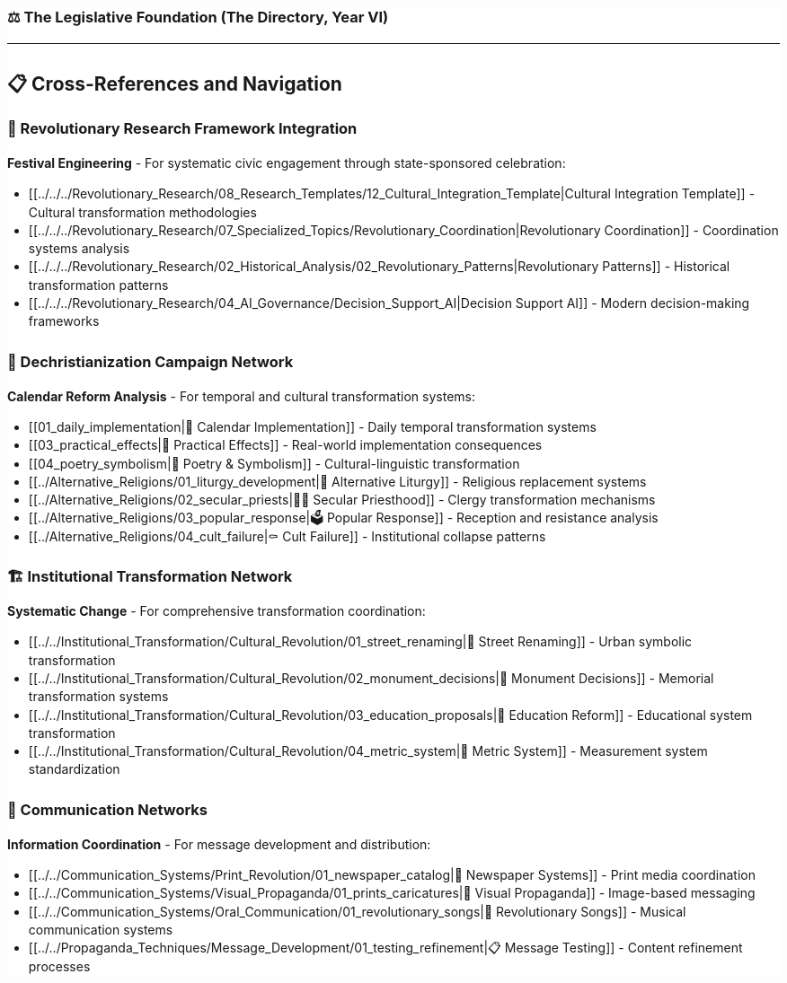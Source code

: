   

### ⚖️ The Legislative Foundation (The Directory, Year VI)

---

## 📋 Cross-References and Navigation

### 🔗 Revolutionary Research Framework Integration
**Festival Engineering** - For systematic civic engagement through state-sponsored celebration:
- [[../../../Revolutionary_Research/08_Research_Templates/12_Cultural_Integration_Template|Cultural Integration Template]] - Cultural transformation methodologies
- [[../../../Revolutionary_Research/07_Specialized_Topics/Revolutionary_Coordination|Revolutionary Coordination]] - Coordination systems analysis
- [[../../../Revolutionary_Research/02_Historical_Analysis/02_Revolutionary_Patterns|Revolutionary Patterns]] - Historical transformation patterns
- [[../../../Revolutionary_Research/04_AI_Governance/Decision_Support_AI|Decision Support AI]] - Modern decision-making frameworks

### 🎯 Dechristianization Campaign Network
**Calendar Reform Analysis** - For temporal and cultural transformation systems:
- [[01_daily_implementation|📅 Calendar Implementation]] - Daily temporal transformation systems
- [[03_practical_effects|📅 Practical Effects]] - Real-world implementation consequences  
- [[04_poetry_symbolism|📅 Poetry & Symbolism]] - Cultural-linguistic transformation
- [[../Alternative_Religions/01_liturgy_development|🛐 Alternative Liturgy]] - Religious replacement systems
- [[../Alternative_Religions/02_secular_priests|👨‍⚖️ Secular Priesthood]] - Clergy transformation mechanisms
- [[../Alternative_Religions/03_popular_response|🗳️ Popular Response]] - Reception and resistance analysis
- [[../Alternative_Religions/04_cult_failure|⚰️ Cult Failure]] - Institutional collapse patterns

### 🏗️ Institutional Transformation Network
**Systematic Change** - For comprehensive transformation coordination:
- [[../../Institutional_Transformation/Cultural_Revolution/01_street_renaming|🏢 Street Renaming]] - Urban symbolic transformation
- [[../../Institutional_Transformation/Cultural_Revolution/02_monument_decisions|🏢 Monument Decisions]] - Memorial transformation systems
- [[../../Institutional_Transformation/Cultural_Revolution/03_education_proposals|🏢 Education Reform]] - Educational system transformation
- [[../../Institutional_Transformation/Cultural_Revolution/04_metric_system|🏢 Metric System]] - Measurement system standardization

### 📡 Communication Networks
**Information Coordination** - For message development and distribution:
- [[../../Communication_Systems/Print_Revolution/01_newspaper_catalog|📰 Newspaper Systems]] - Print media coordination
- [[../../Communication_Systems/Visual_Propaganda/01_prints_caricatures|🎨 Visual Propaganda]] - Image-based messaging
- [[../../Communication_Systems/Oral_Communication/01_revolutionary_songs|🎵 Revolutionary Songs]] - Musical communication systems
- [[../../Propaganda_Techniques/Message_Development/01_testing_refinement|📋 Message Testing]] - Content refinement processes
